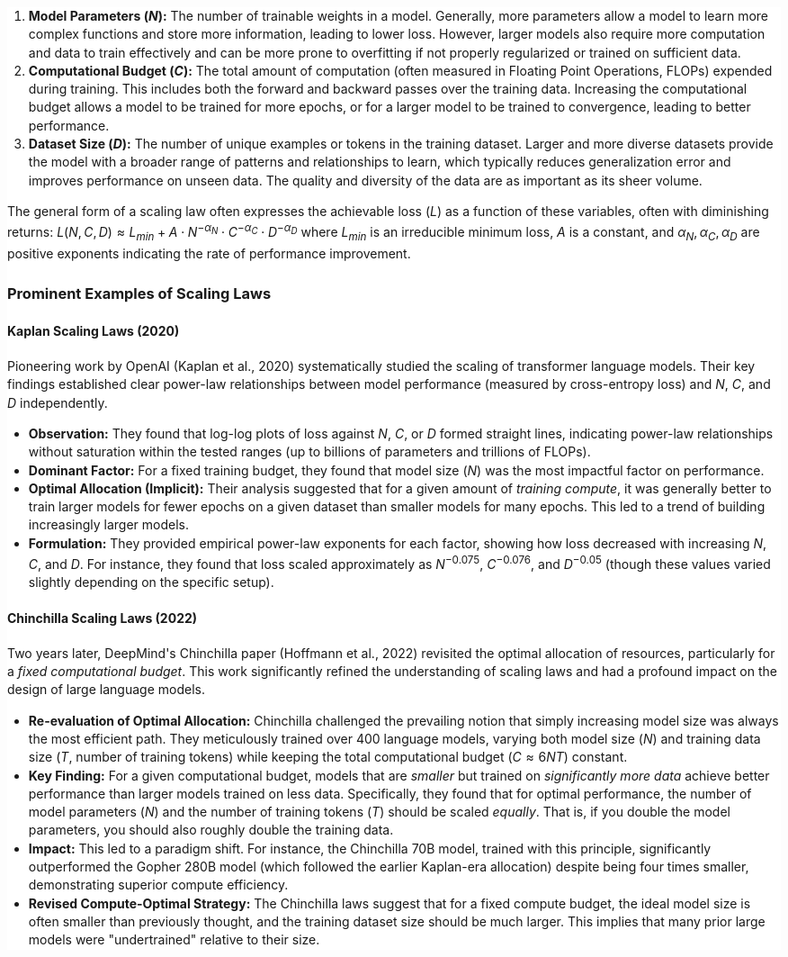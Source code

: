 1.  **Model Parameters ($N$):** The number of trainable weights in a model. Generally, more parameters allow a model to learn more complex functions and store more information, leading to lower loss. However, larger models also require more computation and data to train effectively and can be more prone to overfitting if not properly regularized or trained on sufficient data.
2.  **Computational Budget ($C$):** The total amount of computation (often measured in Floating Point Operations, FLOPs) expended during training. This includes both the forward and backward passes over the training data. Increasing the computational budget allows a model to be trained for more epochs, or for a larger model to be trained to convergence, leading to better performance.
3.  **Dataset Size ($D$):** The number of unique examples or tokens in the training dataset. Larger and more diverse datasets provide the model with a broader range of patterns and relationships to learn, which typically reduces generalization error and improves performance on unseen data. The quality and diversity of the data are as important as its sheer volume.

The general form of a scaling law often expresses the achievable loss ($L$) as a function of these variables, often with diminishing returns:
$L(N, C, D) \approx L_{min} + A \cdot N^{-\alpha_N} \cdot C^{-\alpha_C} \cdot D^{-\alpha_D}$
where $L_{min}$ is an irreducible minimum loss, $A$ is a constant, and $\alpha_N, \alpha_C, \alpha_D$ are positive exponents indicating the rate of performance improvement.

### Prominent Examples of Scaling Laws

#### Kaplan Scaling Laws (2020)

Pioneering work by OpenAI (Kaplan et al., 2020) systematically studied the scaling of transformer language models. Their key findings established clear power-law relationships between model performance (measured by cross-entropy loss) and $N$, $C$, and $D$ independently.

*   **Observation:** They found that log-log plots of loss against $N$, $C$, or $D$ formed straight lines, indicating power-law relationships without saturation within the tested ranges (up to billions of parameters and trillions of FLOPs).
*   **Dominant Factor:** For a fixed training budget, they found that model size ($N$) was the most impactful factor on performance.
*   **Optimal Allocation (Implicit):** Their analysis suggested that for a given amount of *training compute*, it was generally better to train larger models for fewer epochs on a given dataset than smaller models for many epochs. This led to a trend of building increasingly larger models.
*   **Formulation:** They provided empirical power-law exponents for each factor, showing how loss decreased with increasing $N$, $C$, and $D$. For instance, they found that loss scaled approximately as $N^{-0.075}$, $C^{-0.076}$, and $D^{-0.05}$ (though these values varied slightly depending on the specific setup).

#### Chinchilla Scaling Laws (2022)

Two years later, DeepMind's Chinchilla paper (Hoffmann et al., 2022) revisited the optimal allocation of resources, particularly for a *fixed computational budget*. This work significantly refined the understanding of scaling laws and had a profound impact on the design of large language models.

*   **Re-evaluation of Optimal Allocation:** Chinchilla challenged the prevailing notion that simply increasing model size was always the most efficient path. They meticulously trained over 400 language models, varying both model size ($N$) and training data size ($T$, number of training tokens) while keeping the total computational budget ($C \approx 6NT$) constant.
*   **Key Finding:** For a given computational budget, models that are *smaller* but trained on *significantly more data* achieve better performance than larger models trained on less data. Specifically, they found that for optimal performance, the number of model parameters ($N$) and the number of training tokens ($T$) should be scaled *equally*. That is, if you double the model parameters, you should also roughly double the training data.
*   **Impact:** This led to a paradigm shift. For instance, the Chinchilla 70B model, trained with this principle, significantly outperformed the Gopher 280B model (which followed the earlier Kaplan-era allocation) despite being four times smaller, demonstrating superior compute efficiency.
*   **Revised Compute-Optimal Strategy:** The Chinchilla laws suggest that for a fixed compute budget, the ideal model size is often smaller than previously thought, and the training dataset size should be much larger. This implies that many prior large models were "undertrained" relative to their size.
